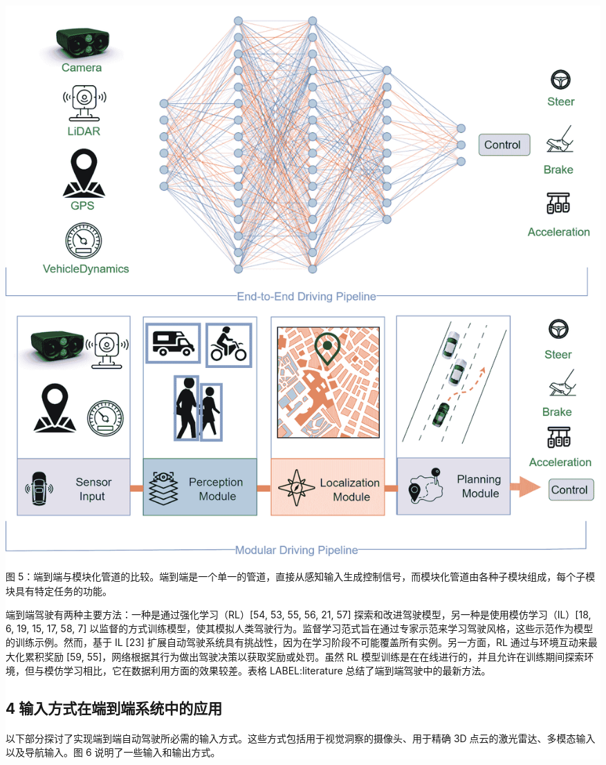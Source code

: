 ![参见说明](img/6422eadd317dd38196b119e9509c620f.png)

图 5：端到端与模块化管道的比较。端到端是一个单一的管道，直接从感知输入生成控制信号，而模块化管道由各种子模块组成，每个子模块具有特定任务的功能。

端到端驾驶有两种主要方法：一种是通过强化学习（RL）[54, 53, 55, 56, 21, 57] 探索和改进驾驶模型，另一种是使用模仿学习（IL）[18, 6, 19, 15, 17, 58, 7] 以监督的方式训练模型，使其模拟人类驾驶行为。监督学习范式旨在通过专家示范来学习驾驶风格，这些示范作为模型的训练示例。然而，基于 IL [23] 扩展自动驾驶系统具有挑战性，因为在学习阶段不可能覆盖所有实例。另一方面，RL 通过与环境互动来最大化累积奖励 [59, 55]，网络根据其行为做出驾驶决策以获取奖励或处罚。虽然 RL 模型训练是在在线进行的，并且允许在训练期间探索环境，但与模仿学习相比，它在数据利用方面的效果较差。表格 LABEL:literature 总结了端到端驾驶中的最新方法。

## 4 输入方式在端到端系统中的应用

以下部分探讨了实现端到端自动驾驶所必需的输入方式。这些方式包括用于视觉洞察的摄像头、用于精确 3D 点云的激光雷达、多模态输入以及导航输入。图 6 说明了一些输入和输出方式。
